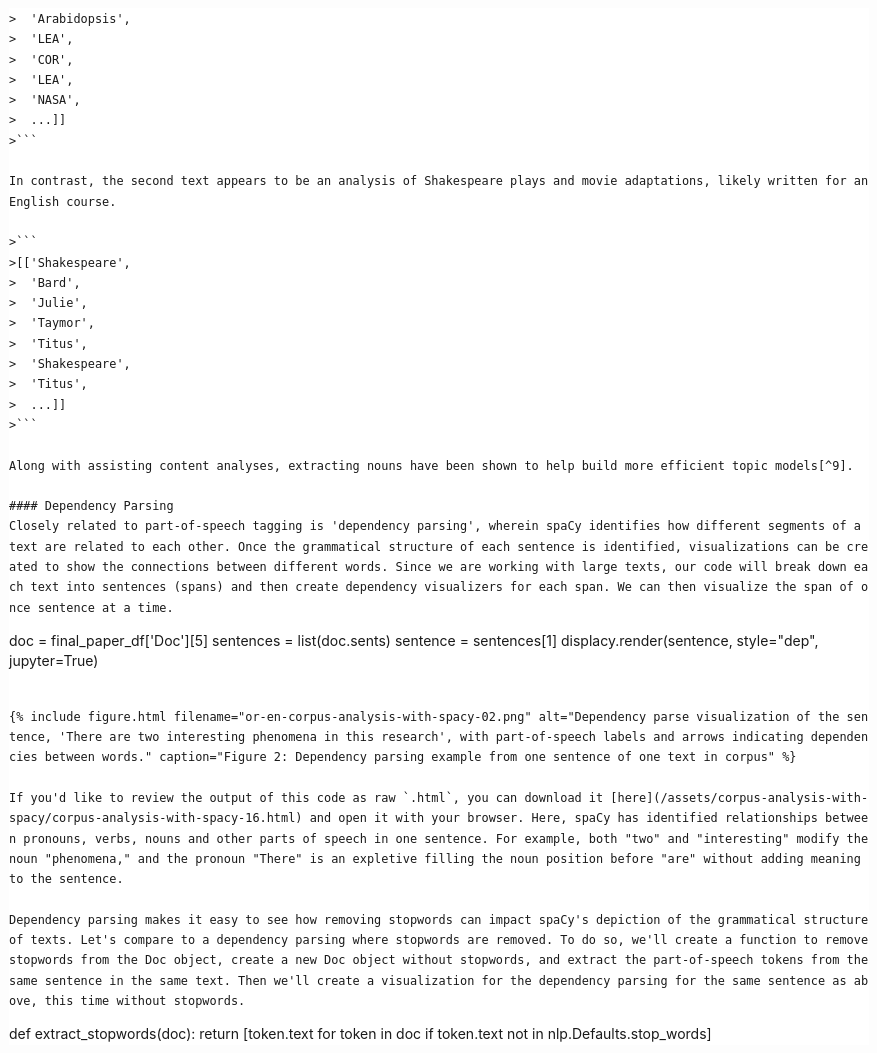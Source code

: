 ```
>  'Arabidopsis',
>  'LEA',
>  'COR',
>  'LEA',
>  'NASA',
>  ...]]
>```

In contrast, the second text appears to be an analysis of Shakespeare plays and movie adaptations, likely written for an English course.

>```
>[['Shakespeare',
>  'Bard',
>  'Julie',
>  'Taymor',
>  'Titus',
>  'Shakespeare',
>  'Titus',
>  ...]]
>```

Along with assisting content analyses, extracting nouns have been shown to help build more efficient topic models[^9].

#### Dependency Parsing
Closely related to part-of-speech tagging is 'dependency parsing', wherein spaCy identifies how different segments of a text are related to each other. Once the grammatical structure of each sentence is identified, visualizations can be created to show the connections between different words. Since we are working with large texts, our code will break down each text into sentences (spans) and then create dependency visualizers for each span. We can then visualize the span of once sentence at a time.

```
doc = final_paper_df['Doc'][5]
sentences = list(doc.sents)
sentence = sentences[1]
displacy.render(sentence, style="dep", jupyter=True)
```

{% include figure.html filename="or-en-corpus-analysis-with-spacy-02.png" alt="Dependency parse visualization of the sentence, 'There are two interesting phenomena in this research', with part-of-speech labels and arrows indicating dependencies between words." caption="Figure 2: Dependency parsing example from one sentence of one text in corpus" %}

If you'd like to review the output of this code as raw `.html`, you can download it [here](/assets/corpus-analysis-with-spacy/corpus-analysis-with-spacy-16.html) and open it with your browser. Here, spaCy has identified relationships between pronouns, verbs, nouns and other parts of speech in one sentence. For example, both "two" and "interesting" modify the noun "phenomena," and the pronoun "There" is an expletive filling the noun position before "are" without adding meaning to the sentence. 

Dependency parsing makes it easy to see how removing stopwords can impact spaCy's depiction of the grammatical structure of texts. Let's compare to a dependency parsing where stopwords are removed. To do so, we'll create a function to remove stopwords from the Doc object, create a new Doc object without stopwords, and extract the part-of-speech tokens from the same sentence in the same text. Then we'll create a visualization for the dependency parsing for the same sentence as above, this time without stopwords.

```
def extract_stopwords(doc):
    return [token.text for token in doc if token.text not in nlp.Defaults.stop_words]


[^1]: Matthew Brooke O'Donnell and Ute Römer, "From student hard drive to web corpus (part 2): The annotation and online distribution of the Michigan Corpus of Upper-level Student Papers (MICUSP)," *Corpora* 7, no. 1 (2012): 1–18. [https://doi.org/10.3366/cor.2012.0015](https://doi.org/10.3366/cor.2012.0015).
[^2]: Jack Hardy and Ute Römer, "Revealing disciplinary variation in student writing: A multi-dimensional analysis of the Michigan Corpus of Upper-level Student Papers (MICUSP)," *Corpora* 8, no. 2 (2013): 183–207. [https://doi.org/10.3366/cor.2013.0040](https://doi.org/10.3366/cor.2013.0040).
[^3]: Laura Aull, "Linguistic Markers of Stance and Genre in Upper-Level Student Writing," *Written Communication* 36, no. 2 (2019): 267–295. [https://doi.org/10.1177/0741088318819472](https://doi.org/10.1177/0741088318819472).
[^4]: Sugene Kim, "‘Two rules are at play when it comes to none ’: A corpus-based analysis of singular versus plural none: Most grammar books say that the number of the indefinite pronoun none depends on formality level; corpus findings show otherwise," *English Today* 34, no. 3 (2018): 50–56. [https://doi.org/10.1017/S0266078417000554](https://doi.org/10.1017/S0266078417000554).
[^5]: Carol Berkenkotter and Thomas Huckin, *Genre knowledge in disciplinary communication: Cognition/culture/power,* (Lawrence Erlbaum Associates, Inc., 1995).
[^6]: Jack Hardy and Eric Friginal, "Genre variation in student writing: A multi-dimensional analysis," *Journal of English for Academic Purposes* 22 (2016): 119-131. [https://doi.org/10.1016/j.jeap.2016.03.002](https://doi.org/10.1016/j.jeap.2016.03.002).
[^7]: Jack Hardy and Ute Römer, "Revealing disciplinary variation in student writing: A multi-dimensional analysis of the Michigan Corpus of Upper-level Student Papers (MICUSP)," *Corpora* 8, no. 2 (2013): 183–207. [https://doi.org/10.3366/cor.2013.0040](https://doi.org/10.3366/cor.2013.0040).
[^8]: Alexandra Schofield, Måns Magnusson and David Mimno, "Pulling Out the Stops: Rethinking Stopword Removal for Topic Models," *Proceedings of the 15th Conference of the European Chapter of the Association for Computational Linguistics* 2 (2017): 432-436. [https://aclanthology.org/E17-2069](https://perma.cc/JAN8-N296). 
[^9]: Fiona Martin and Mark Johnson. "More Efficient Topic Modelling Through a Noun Only Approach," *Proceedings of the Australasian Language Technology Association Workshop* (2015): 111–115. [https://aclanthology.org/U15-1013](https://perma.cc/QH7M-42S3).
[^10]: Jack Hardy and Ute Römer, "Revealing disciplinary variation in student writing: A multi-dimensional analysis of the Michigan Corpus of Upper-level Student Papers (MICUSP)," *Corpora* 8, no. 2 (2013): 183–207. [https://doi.org/10.3366/cor.2013.0040](https://doi.org/10.3366/cor.2013.0040).